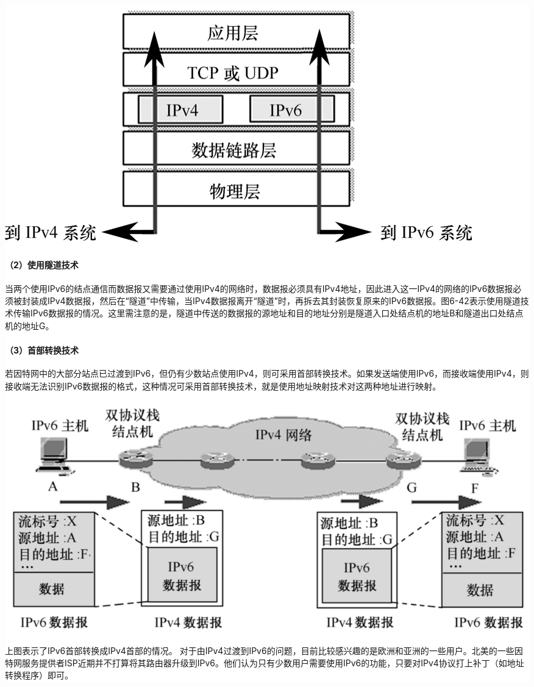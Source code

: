 ![image](./assets/ipv6-10.png)

#### （2）使用隧道技术

当两个使用IPv6的结点通信而数据报又需要通过使用IPv4的网络时，数据报必须具有IPv4地址，因此进入这一IPv4的网络的IPv6数据报必须被封装成IPv4数据报，然后在“隧道”中传输，当IPv4数据报离开“隧道”时，再拆去其封装恢复原来的IPv6数据报。图6-42表示使用隧道技术传输IPv6数据报的情况。这里需注意的是，隧道中传送的数据报的源地址和目的地址分别是隧道入口处结点机的地址B和隧道出口处结点机的地址G。

#### （3）首部转换技术

若因特网中的大部分站点已过渡到IPv6，但仍有少数站点使用IPv4，则可采用首部转换技术。如果发送端使用IPv6，而接收端使用IPv4，则接收端无法识别IPv6数据报的格式，这种情况可采用首部转换技术，就是使用地址映射技术对这两种地址进行映射。

![image](./assets/ipv6-11.png)

上图表示了IPv6首部转换成IPv4首部的情况。
对于由IPv4过渡到IPv6的问题，目前比较感兴趣的是欧洲和亚洲的一些用户。北美的一些因特网服务提供者ISP近期并不打算将其路由器升级到IPv6。他们认为只有少数用户需要使用IPv6的功能，只要对IPv4协议打上补丁（如地址转换程序）即可。
